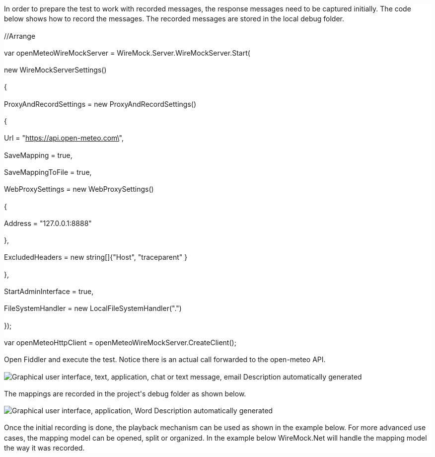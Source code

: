 In order to prepare the test to work with recorded messages, the
response messages need to be captured initially. The code below shows
how to record the messages. The recorded messages are stored in the
local debug folder.

//Arrange

var openMeteoWireMockServer = WireMock.Server.WireMockServer.Start(

new WireMockServerSettings()

{

ProxyAndRecordSettings = new ProxyAndRecordSettings()

{

Url = \"https://api.open-meteo.com\",

SaveMapping = true,

SaveMappingToFile = true,

WebProxySettings = new WebProxySettings()

{

Address = \"127.0.0.1:8888\"

},

ExcludedHeaders = new string\[\]{\"Host\", \"traceparent\" }

},

StartAdminInterface = true,

FileSystemHandler = new LocalFileSystemHandler(\".\")

});

var openMeteoHttpClient = openMeteoWireMockServer.CreateClient();

Open Fiddler and execute the test. Notice there is an actual call
forwarded to the open-meteo API.

![Graphical user interface, text, application, chat or text message,
email Description automatically
generated](./media/image2.png)


The mappings are recorded in the project's debug folder as shown below.

![Graphical user interface, application, Word Description automatically
generated](./media/image3.png)


Once the initial recording is done, the playback mechanism can be used
as shown in the example below. For more advanced use cases, the mapping
model can be opened, split or organized. In the example below
WireMock.Net will handle the mapping model the way it was recorded.
